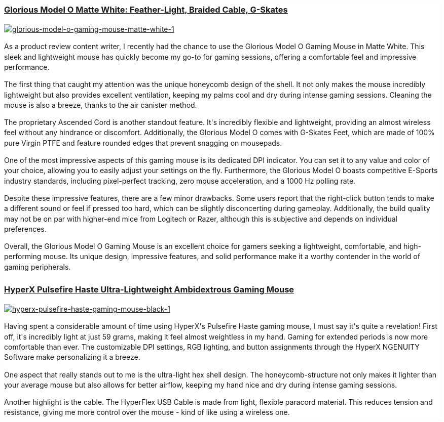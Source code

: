 
### [Glorious Model O Matte White: Feather-Light, Braided Cable, G-Skates](https://serp.ly/@serpgames/amazon/ambidextrous-gaming-mouse?utm\_source=serpgames&utm\_medium=organic&utm\_campaign=website)

<div class="image"><a href="https://serp.ly/@serpgames/amazon/ambidextrous-gaming-mouse?utm_source=serpgames&utm_medium=organic&utm_campaign=website"><img alt="glorious-model-o-gaming-mouse-matte-white-1" src="https://imagedelivery.net/vy2bglCGN6hEeWOnSe2c7A/glorious-model-o-gaming-mouse-matte-white-1/w=720,h=540,fit=pad,background=black"/></a></div>

As a product review content writer, I recently had the chance to use the Glorious Model O Gaming Mouse in Matte White. This sleek and lightweight mouse has quickly become my go-to for gaming sessions, offering a comfortable feel and impressive performance. 

The first thing that caught my attention was the unique honeycomb design of the shell. It not only makes the mouse incredibly lightweight but also provides excellent ventilation, keeping my palms cool and dry during intense gaming sessions. Cleaning the mouse is also a breeze, thanks to the air canister method. 

The proprietary Ascended Cord is another standout feature. It's incredibly flexible and lightweight, providing an almost wireless feel without any hindrance or discomfort. Additionally, the Glorious Model O comes with G-Skates Feet, which are made of 100% pure Virgin PTFE and feature rounded edges that prevent snagging on mousepads. 

One of the most impressive aspects of this gaming mouse is its dedicated DPI indicator. You can set it to any value and color of your choice, allowing you to easily adjust your settings on the fly. Furthermore, the Glorious Model O boasts competitive E-Sports industry standards, including pixel-perfect tracking, zero mouse acceleration, and a 1000 Hz polling rate. 

Despite these impressive features, there are a few minor drawbacks. Some users report that the right-click button tends to make a different sound or feel if pressed too hard, which can be slightly disconcerting during gameplay. Additionally, the build quality may not be on par with higher-end mice from Logitech or Razer, although this is subjective and depends on individual preferences. 

Overall, the Glorious Model O Gaming Mouse is an excellent choice for gamers seeking a lightweight, comfortable, and high-performing mouse. Its unique design, impressive features, and solid performance make it a worthy contender in the world of gaming peripherals. 


### [HyperX Pulsefire Haste Ultra-Lightweight Ambidextrous Gaming Mouse](https://serp.ly/@serpgames/amazon/ambidextrous-gaming-mouse?utm\_source=serpgames&utm\_medium=organic&utm\_campaign=website)

<div class="image"><a href="https://serp.ly/@serpgames/amazon/ambidextrous-gaming-mouse?utm_source=serpgames&utm_medium=organic&utm_campaign=website"><img alt="hyperx-pulsefire-haste-gaming-mouse-black-1" src="https://imagedelivery.net/vy2bglCGN6hEeWOnSe2c7A/hyperx-pulsefire-haste-gaming-mouse-black-1/w=720,h=540,fit=pad,background=black"/></a></div>

Having spent a considerable amount of time using HyperX's Pulsefire Haste gaming mouse, I must say it's quite a revelation! First off, it's incredibly light at just 59 grams, making it feel almost weightless in my hand. Gaming for extended periods is now more comfortable than ever. The customizable DPI settings, RGB lighting, and button assignments through the HyperX NGENUITY Software make personalizing it a breeze. 

One aspect that really stands out to me is the ultra-light hex shell design. The honeycomb-structure not only makes it lighter than your average mouse but also allows for better airflow, keeping my hand nice and dry during intense gaming sessions. 

Another highlight is the cable. The HyperFlex USB Cable is made from light, flexible paracord material. This reduces tension and resistance, giving me more control over the mouse - kind of like using a wireless one. 
